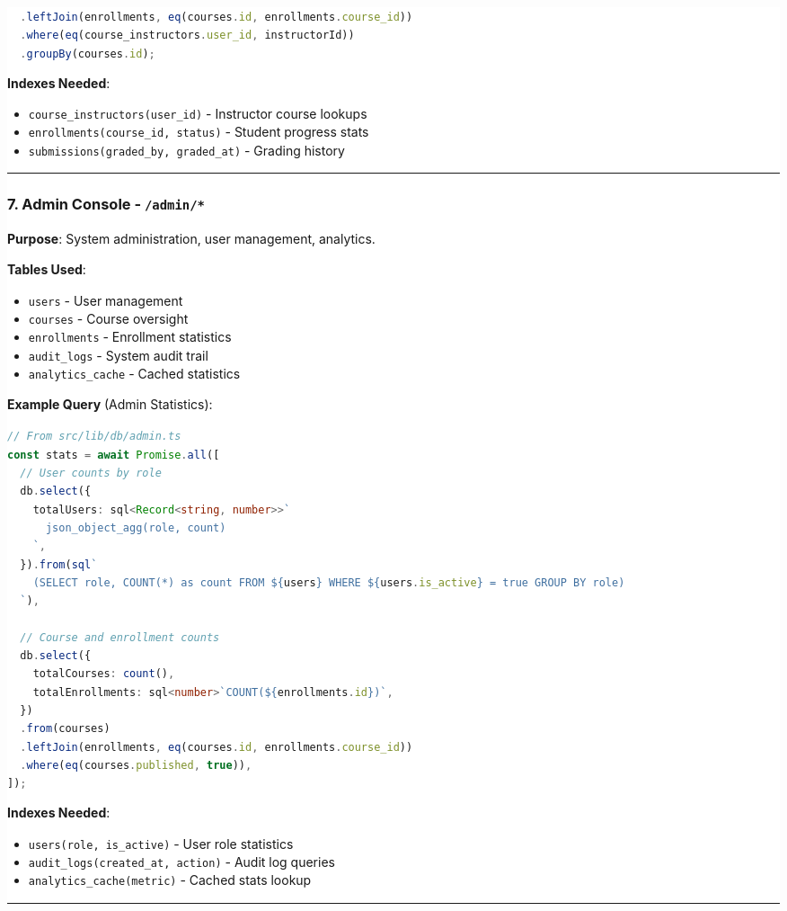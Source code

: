 ```typescript
  .leftJoin(enrollments, eq(courses.id, enrollments.course_id))
  .where(eq(course_instructors.user_id, instructorId))
  .groupBy(courses.id);
```

**Indexes Needed**:
- `course_instructors(user_id)` - Instructor course lookups
- `enrollments(course_id, status)` - Student progress stats
- `submissions(graded_by, graded_at)` - Grading history

---

### 7. Admin Console - `/admin/*`
**Purpose**: System administration, user management, analytics.

**Tables Used**:
- `users` - User management
- `courses` - Course oversight
- `enrollments` - Enrollment statistics
- `audit_logs` - System audit trail
- `analytics_cache` - Cached statistics

**Example Query** (Admin Statistics):
```typescript
// From src/lib/db/admin.ts
const stats = await Promise.all([
  // User counts by role
  db.select({
    totalUsers: sql<Record<string, number>>`
      json_object_agg(role, count)
    `,
  }).from(sql`
    (SELECT role, COUNT(*) as count FROM ${users} WHERE ${users.is_active} = true GROUP BY role)
  `),

  // Course and enrollment counts
  db.select({
    totalCourses: count(),
    totalEnrollments: sql<number>`COUNT(${enrollments.id})`,
  })
  .from(courses)
  .leftJoin(enrollments, eq(courses.id, enrollments.course_id))
  .where(eq(courses.published, true)),
]);
```

**Indexes Needed**:
- `users(role, is_active)` - User role statistics
- `audit_logs(created_at, action)` - Audit log queries
- `analytics_cache(metric)` - Cached stats lookup

---
